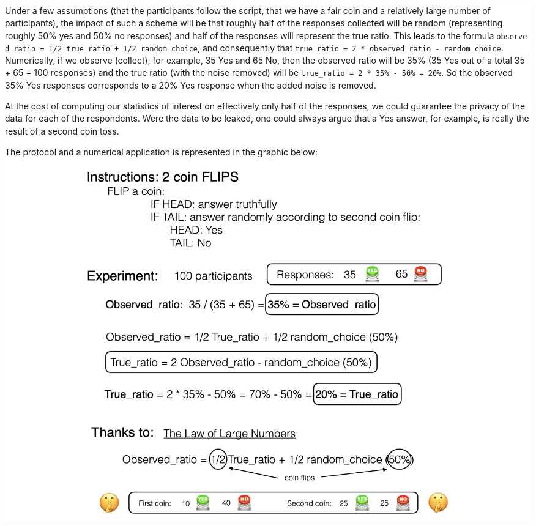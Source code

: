 Under a few assumptions (that the participants follow the script, that we have a fair coin
and a relatively large number of participants), the impact of such a scheme will be
that roughly half of the responses collected will be random
(representing roughly 50% yes and 50% no responses) and half of the responses will
represent the true ratio.
This leads to the formula `observed_ratio = 1/2 true_ratio + 1/2 random_choice`,
and consequently that `true_ratio = 2 * observed_ratio - random_choice`.
Numerically, if we observe (collect), for example, 35 Yes and 65 No, then
the observed ratio will be 35% (35 Yes out of a total 35 + 65 = 100 responses)
and the true ratio (with the noise removed) will be `true_ratio = 2 * 35% - 50% = 20%`.
So the observed 35% Yes responses corresponds to a 20% Yes response when the added noise is removed.

At the cost of computing our statistics of interest on effectively only half of the responses,
we could guarantee the privacy of the data for each of the respondents.
Were the data to be leaked, one could always argue that a Yes answer, for example,
is really the result of a second coin toss.

The protocol and a numerical application is represented in the graphic below:

<center>
<img src="/assets/images/Local_differential_privacy_use_case_numerical_application.png" title="Social Sciences Project Numerical Application" width="600" />
</center>
